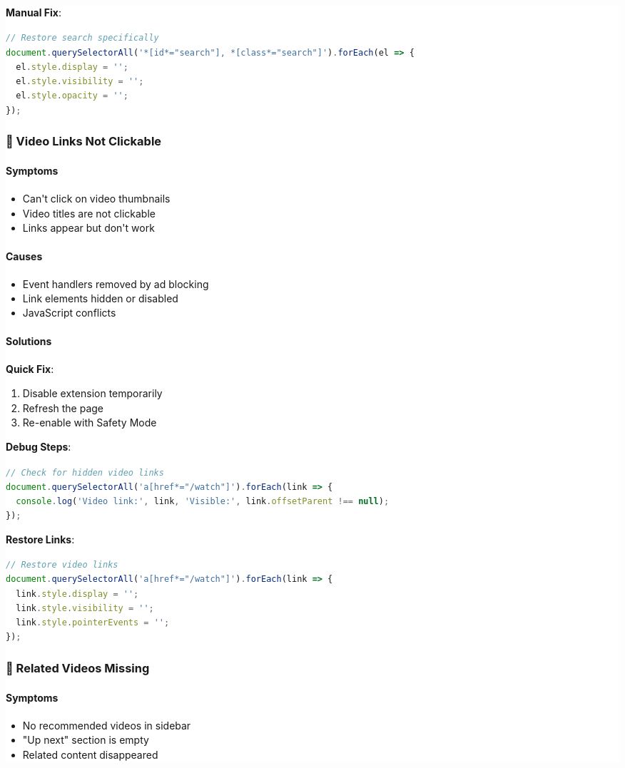 **Manual Fix**:
```javascript
// Restore search specifically
document.querySelectorAll('*[id*="search"], *[class*="search"]').forEach(el => {
  el.style.display = '';
  el.style.visibility = '';
  el.style.opacity = '';
});
```

### 🎥 Video Links Not Clickable

#### Symptoms
- Can't click on video thumbnails
- Video titles are not clickable
- Links appear but don't work

#### Causes
- Event handlers removed by ad blocking
- Link elements hidden or disabled
- JavaScript conflicts

#### Solutions

**Quick Fix**:
1. Disable extension temporarily
2. Refresh the page
3. Re-enable with Safety Mode

**Debug Steps**:
```javascript
// Check for hidden video links
document.querySelectorAll('a[href*="/watch"]').forEach(link => {
  console.log('Video link:', link, 'Visible:', link.offsetParent !== null);
});
```

**Restore Links**:
```javascript
// Restore video links
document.querySelectorAll('a[href*="/watch"]').forEach(link => {
  link.style.display = '';
  link.style.visibility = '';
  link.style.pointerEvents = '';
});
```

### 📱 Related Videos Missing

#### Symptoms
- No recommended videos in sidebar
- "Up next" section is empty
- Related content disappeared
